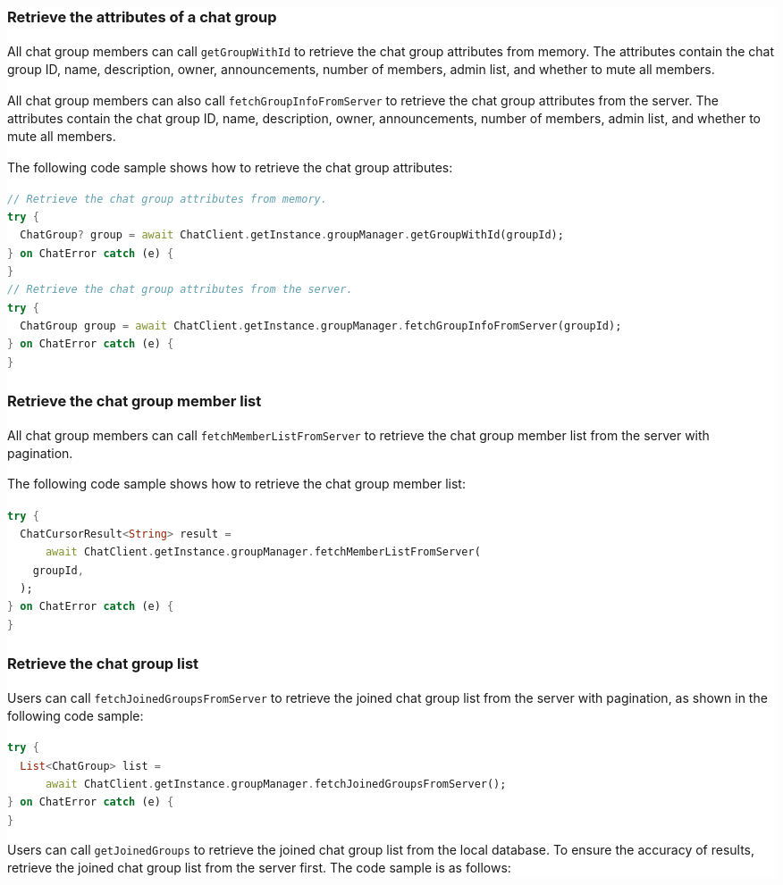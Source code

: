 ### Retrieve the attributes of a chat group

All chat group members can call `getGroupWithId` to retrieve the chat group attributes from memory. The attributes contain the chat group ID, name, description, owner, announcements, number of members, admin list, and whether to mute all members.

All chat group members can also call `fetchGroupInfoFromServer` to retrieve the chat group attributes from the server. The attributes contain the chat group ID, name, description, owner, announcements, number of members, admin list, and whether to mute all members.

The following code sample shows how to retrieve the chat group attributes:

```dart
// Retrieve the chat group attributes from memory.
try {
  ChatGroup? group = await ChatClient.getInstance.groupManager.getGroupWithId(groupId);
} on ChatError catch (e) {
}
// Retrieve the chat group attributes from the server.
try {
  ChatGroup group = await ChatClient.getInstance.groupManager.fetchGroupInfoFromServer(groupId);
} on ChatError catch (e) {
}
```

### Retrieve the chat group member list

All chat group members can call `fetchMemberListFromServer` to retrieve the chat group member list from the server with pagination.

The following code sample shows how to retrieve the chat group member list:

```dart
try {
  ChatCursorResult<String> result =
      await ChatClient.getInstance.groupManager.fetchMemberListFromServer(
    groupId,
  );
} on ChatError catch (e) {
}
```

### Retrieve the chat group list

Users can call `fetchJoinedGroupsFromServer` to retrieve the joined chat group list from the server with pagination, as shown in the following code sample:

```dart
try {
  List<ChatGroup> list =
      await ChatClient.getInstance.groupManager.fetchJoinedGroupsFromServer();
} on ChatError catch (e) {
}
```

Users can call `getJoinedGroups` to retrieve the joined chat group list from the local database. To ensure the accuracy of results, retrieve the joined chat group list from the server first. The code sample is as follows:
